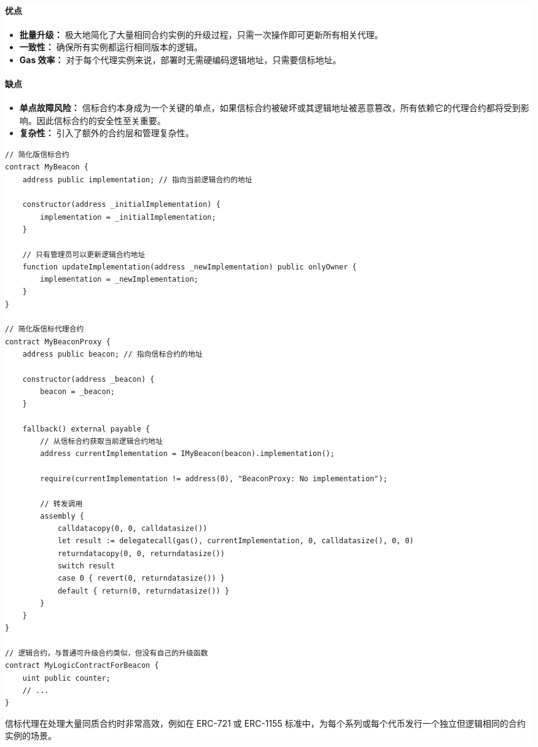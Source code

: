 #### 优点

*   **批量升级：** 极大地简化了大量相同合约实例的升级过程，只需一次操作即可更新所有相关代理。
*   **一致性：** 确保所有实例都运行相同版本的逻辑。
*   **Gas 效率：** 对于每个代理实例来说，部署时无需硬编码逻辑地址，只需要信标地址。

#### 缺点

*   **单点故障风险：** 信标合约本身成为一个关键的单点，如果信标合约被破坏或其逻辑地址被恶意篡改，所有依赖它的代理合约都将受到影响。因此信标合约的安全性至关重要。
*   **复杂性：** 引入了额外的合约层和管理复杂性。

```solidity
// 简化版信标合约
contract MyBeacon {
    address public implementation; // 指向当前逻辑合约的地址

    constructor(address _initialImplementation) {
        implementation = _initialImplementation;
    }

    // 只有管理员可以更新逻辑合约地址
    function updateImplementation(address _newImplementation) public onlyOwner {
        implementation = _newImplementation;
    }
}

// 简化版信标代理合约
contract MyBeaconProxy {
    address public beacon; // 指向信标合约的地址

    constructor(address _beacon) {
        beacon = _beacon;
    }

    fallback() external payable {
        // 从信标合约获取当前逻辑合约地址
        address currentImplementation = IMyBeacon(beacon).implementation();

        require(currentImplementation != address(0), "BeaconProxy: No implementation");

        // 转发调用
        assembly {
            calldatacopy(0, 0, calldatasize())
            let result := delegatecall(gas(), currentImplementation, 0, calldatasize(), 0, 0)
            returndatacopy(0, 0, returndatasize())
            switch result
            case 0 { revert(0, returndatasize()) }
            default { return(0, returndatasize()) }
        }
    }
}

// 逻辑合约，与普通可升级合约类似，但没有自己的升级函数
contract MyLogicContractForBeacon {
    uint public counter;
    // ...
}
```
信标代理在处理大量同质合约时非常高效，例如在 ERC-721 或 ERC-1155 标准中，为每个系列或每个代币发行一个独立但逻辑相同的合约实例的场景。
